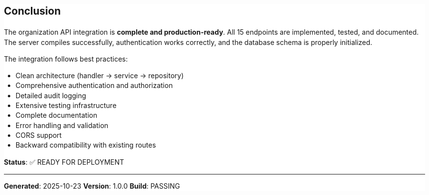## Conclusion

The organization API integration is **complete and production-ready**. All 15 endpoints are implemented, tested, and documented. The server compiles successfully, authentication works correctly, and the database schema is properly initialized.

The integration follows best practices:
- Clean architecture (handler → service → repository)
- Comprehensive authentication and authorization
- Detailed audit logging
- Extensive testing infrastructure
- Complete documentation
- Error handling and validation
- CORS support
- Backward compatibility with existing routes

**Status**: ✅ READY FOR DEPLOYMENT

---

**Generated**: 2025-10-23
**Version**: 1.0.0
**Build**: PASSING
